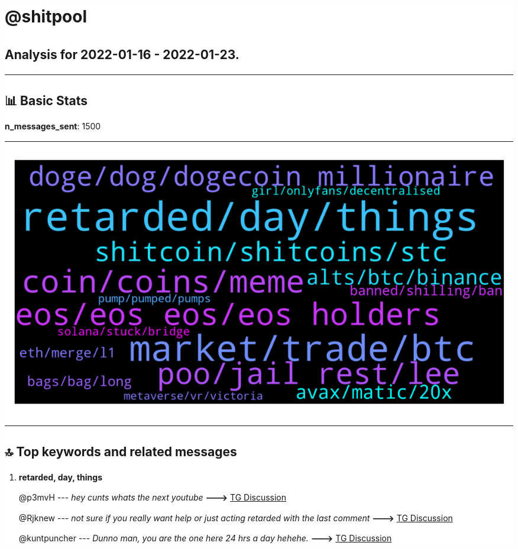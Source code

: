 # **@shitpool**
 ## Analysis for **2022-01-16** - **2022-01-23**.

---

## 📊 **Basic Stats**

**n_messages_sent**: 1500

---
![wordcloud](shitpool_7Days_wordcloud.png)

---


## 🔝 **Top keywords and related messages**

1. **retarded, day, things**

    @p3mvH --- *hey cunts whats the next youtube* **--->** [TG Discussion](https://t.me/shitpool/716224)

    @Rjknew --- *not sure if you really want help or just acting retarded with the last comment* **--->** [TG Discussion](https://t.me/shitpool/718212)

    @kuntpuncher --- *Dunno man, you are the one here 24 hrs a day hehehe.* **--->** [TG Discussion](https://t.me/shitpool/716614)
